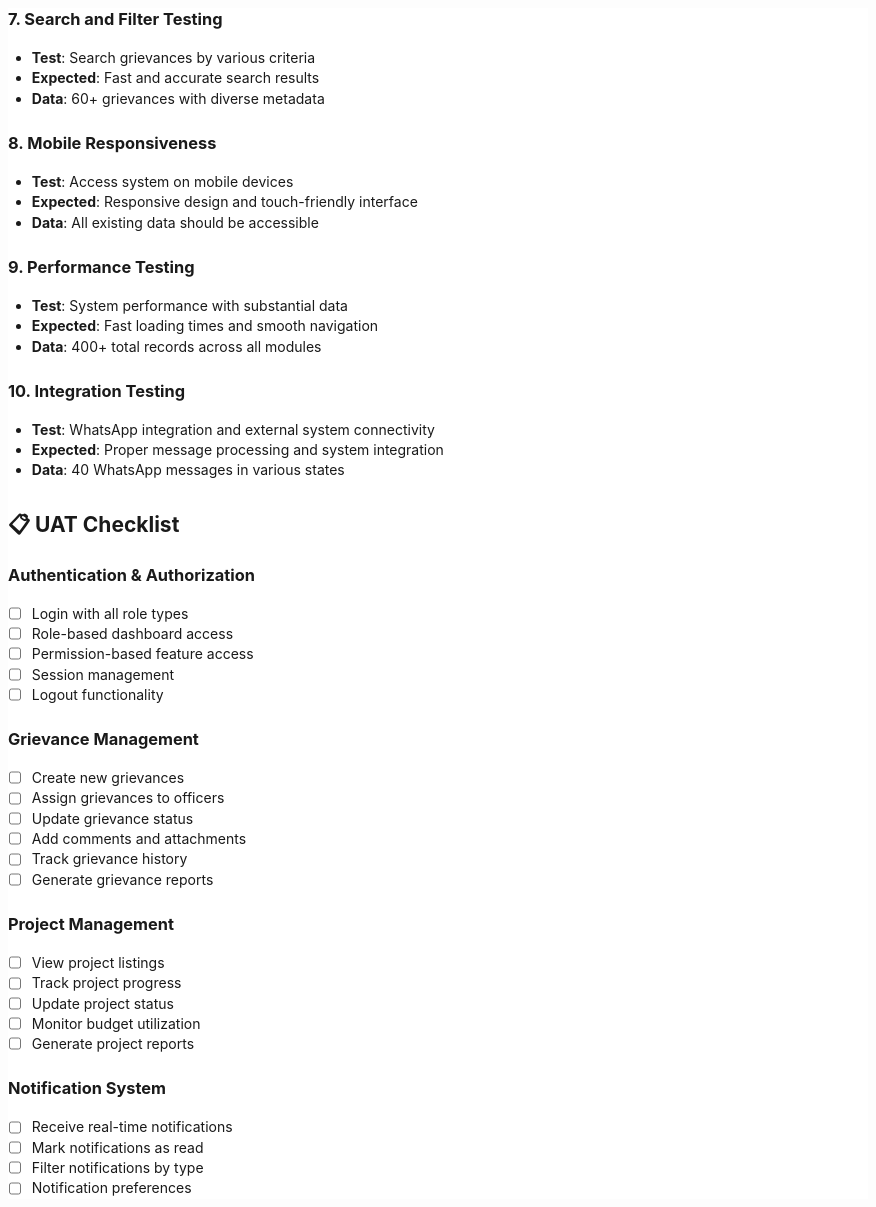 ### 7. Search and Filter Testing
- **Test**: Search grievances by various criteria
- **Expected**: Fast and accurate search results
- **Data**: 60+ grievances with diverse metadata

### 8. Mobile Responsiveness
- **Test**: Access system on mobile devices
- **Expected**: Responsive design and touch-friendly interface
- **Data**: All existing data should be accessible

### 9. Performance Testing
- **Test**: System performance with substantial data
- **Expected**: Fast loading times and smooth navigation
- **Data**: 400+ total records across all modules

### 10. Integration Testing
- **Test**: WhatsApp integration and external system connectivity
- **Expected**: Proper message processing and system integration
- **Data**: 40 WhatsApp messages in various states

## 📋 UAT Checklist

### Authentication & Authorization
- [ ] Login with all role types
- [ ] Role-based dashboard access
- [ ] Permission-based feature access
- [ ] Session management
- [ ] Logout functionality

### Grievance Management
- [ ] Create new grievances
- [ ] Assign grievances to officers
- [ ] Update grievance status
- [ ] Add comments and attachments
- [ ] Track grievance history
- [ ] Generate grievance reports

### Project Management
- [ ] View project listings
- [ ] Track project progress
- [ ] Update project status
- [ ] Monitor budget utilization
- [ ] Generate project reports

### Notification System
- [ ] Receive real-time notifications
- [ ] Mark notifications as read
- [ ] Filter notifications by type
- [ ] Notification preferences
